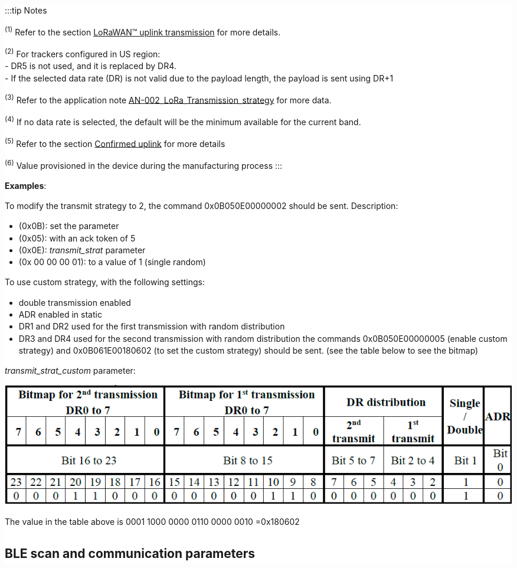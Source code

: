 :::tip Notes

<sup>(1)</sup> Refer to the section [LoRaWAN&trade; uplink transmission](../../uplink-messages/lorawan-ul-transmission/readme.md) for more details.

<sup>(2)</sup> For trackers configured in US region:<br/>
    -   DR5 is not used, and it is replaced by DR4.<br/>
    -   If the selected data rate (DR) is not valid due to the payload length, the payload is sent using DR+1

<sup>(3)</sup> Refer to the application note  [AN-002_LoRa_Transmission_strategy](https://actilitysa.sharepoint.com/:f:/t/aby/Evqx0qp6AQ1OqrI7-2DoIxsB1wKjLBjykfPh2p7Lo8mP7g?e=VrNdaS) for more data.

<sup>(4)</sup> If no data rate is selected, the default will be the minimum available for the current band.

<sup>(5)</sup> Refer to the section [Confirmed uplink](../../uplink-messages/lorawan-ul-transmission/readme.md) for more details

<sup>(6)</sup> Value provisioned in the device during the manufacturing process
:::

**Examples**:

 To modify the transmit strategy to 2, the command 0x0B050E00000002 should be sent. Description:
-   (0x0B): set the parameter
-   (0x05): with an ack token of 5
-   (0x0E): *transmit_strat* parameter
-   (0x 00 00 00 01): to a value of 1 (single random)

 To use custom strategy, with the following settings:
-   double transmission enabled
-   ADR enabled in static
-   DR1 and DR2 used for the first transmission with random distribution
-   DR3 and DR4 used for the second transmission with random distribution
 the commands 0x0B050E00000005 (enable custom strategy) and
 0x0B061E00180602 (to set the custom strategy) should be sent. (see the
 table below to see the bitmap)

 *transmit_strat_custom* parameter:

![](images/image16.png)

 The value in the table above is 0001 1000 0000 0110 0000 0010 =0x180602

## BLE scan and communication parameters
